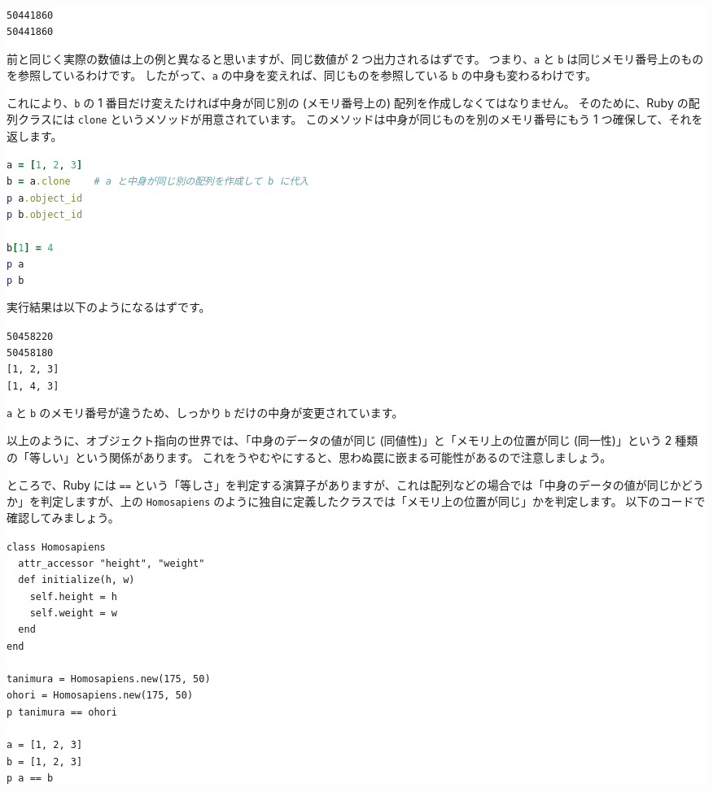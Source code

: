 ```
50441860
50441860
```

前と同じく実際の数値は上の例と異なると思いますが、同じ数値が 2 つ出力されるはずです。
つまり、`a` と `b` は同じメモリ番号上のものを参照しているわけです。
したがって、`a` の中身を変えれば、同じものを参照している `b` の中身も変わるわけです。

これにより、`b` の 1 番目だけ変えたければ中身が同じ別の (メモリ番号上の) 配列を作成しなくてはなりません。
そのために、Ruby の配列クラスには `clone` というメソッドが用意されています。
このメソッドは中身が同じものを別のメモリ番号にもう 1 つ確保して、それを返します。

```ruby
a = [1, 2, 3]
b = a.clone    # a と中身が同じ別の配列を作成して b に代入
p a.object_id
p b.object_id

b[1] = 4
p a
p b
```

実行結果は以下のようになるはずです。

```
50458220
50458180
[1, 2, 3]
[1, 4, 3]
```

`a` と `b` のメモリ番号が違うため、しっかり `b` だけの中身が変更されています。

以上のように、オブジェクト指向の世界では、「中身のデータの値が同じ (同値性)」と「メモリ上の位置が同じ (同一性)」という 2 種類の「等しい」という関係があります。
これをうやむやにすると、思わぬ罠に嵌まる可能性があるので注意しましょう。

ところで、Ruby には `==` という「等しさ」を判定する演算子がありますが、これは配列などの場合では「中身のデータの値が同じかどうか」を判定しますが、上の `Homosapiens` のように独自に定義したクラスでは「メモリ上の位置が同じ」かを判定します。
以下のコードで確認してみましょう。

```
class Homosapiens
  attr_accessor "height", "weight"
  def initialize(h, w)
    self.height = h
    self.weight = w
  end
end

tanimura = Homosapiens.new(175, 50)
ohori = Homosapiens.new(175, 50)
p tanimura == ohori

a = [1, 2, 3]
b = [1, 2, 3]
p a == b
```
